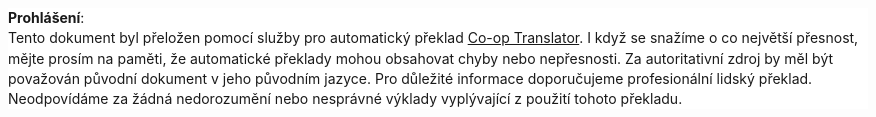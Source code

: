 
**Prohlášení**:  
Tento dokument byl přeložen pomocí služby pro automatický překlad [Co-op Translator](https://github.com/Azure/co-op-translator). I když se snažíme o co největší přesnost, mějte prosím na paměti, že automatické překlady mohou obsahovat chyby nebo nepřesnosti. Za autoritativní zdroj by měl být považován původní dokument v jeho původním jazyce. Pro důležité informace doporučujeme profesionální lidský překlad. Neodpovídáme za žádná nedorozumění nebo nesprávné výklady vyplývající z použití tohoto překladu.